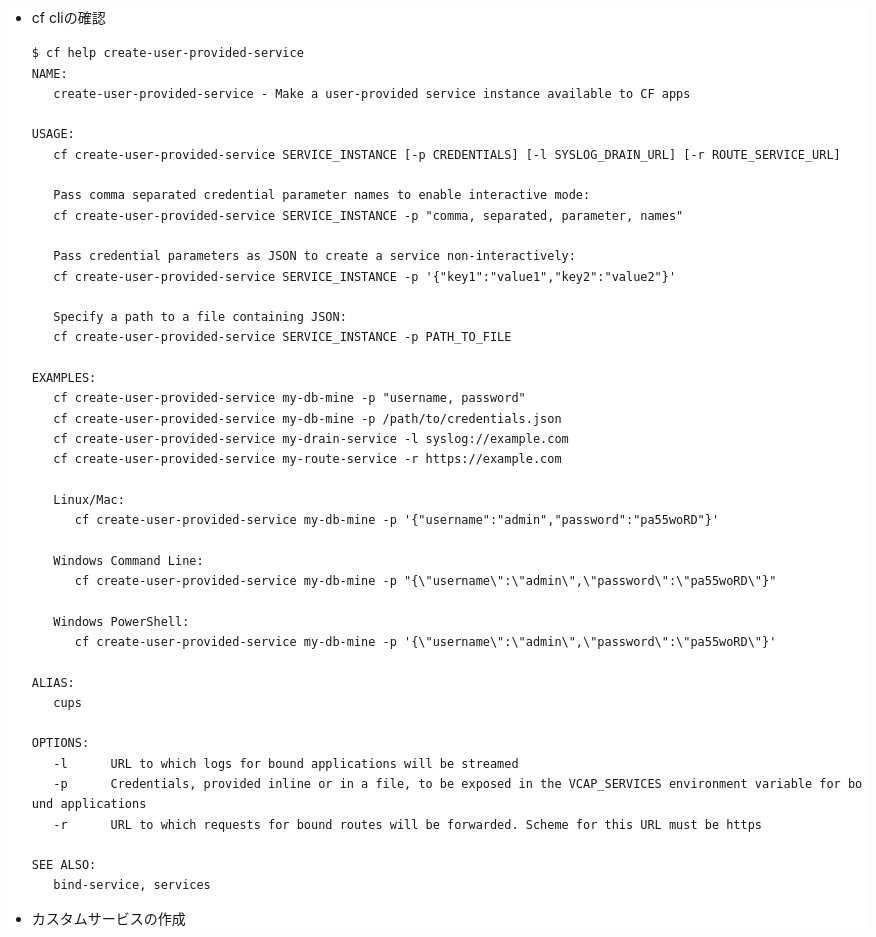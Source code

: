- cf cliの確認   

  ```
  $ cf help create-user-provided-service
  NAME:
     create-user-provided-service - Make a user-provided service instance available to CF apps

  USAGE:
     cf create-user-provided-service SERVICE_INSTANCE [-p CREDENTIALS] [-l SYSLOG_DRAIN_URL] [-r ROUTE_SERVICE_URL]

     Pass comma separated credential parameter names to enable interactive mode:
     cf create-user-provided-service SERVICE_INSTANCE -p "comma, separated, parameter, names"

     Pass credential parameters as JSON to create a service non-interactively:
     cf create-user-provided-service SERVICE_INSTANCE -p '{"key1":"value1","key2":"value2"}'

     Specify a path to a file containing JSON:
     cf create-user-provided-service SERVICE_INSTANCE -p PATH_TO_FILE

  EXAMPLES:
     cf create-user-provided-service my-db-mine -p "username, password"
     cf create-user-provided-service my-db-mine -p /path/to/credentials.json
     cf create-user-provided-service my-drain-service -l syslog://example.com
     cf create-user-provided-service my-route-service -r https://example.com

     Linux/Mac:
        cf create-user-provided-service my-db-mine -p '{"username":"admin","password":"pa55woRD"}'

     Windows Command Line:
        cf create-user-provided-service my-db-mine -p "{\"username\":\"admin\",\"password\":\"pa55woRD\"}"

     Windows PowerShell:
        cf create-user-provided-service my-db-mine -p '{\"username\":\"admin\",\"password\":\"pa55woRD\"}'

  ALIAS:
     cups

  OPTIONS:
     -l      URL to which logs for bound applications will be streamed
     -p      Credentials, provided inline or in a file, to be exposed in the VCAP_SERVICES environment variable for bound applications
     -r      URL to which requests for bound routes will be forwarded. Scheme for this URL must be https

  SEE ALSO:
     bind-service, services  
  ```

- カスタムサービスの作成  
